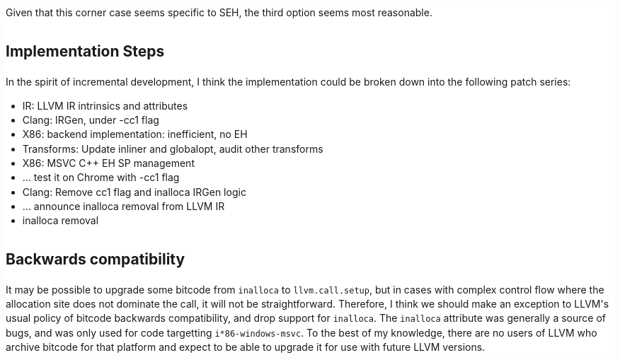 Given that this corner case seems specific to SEH, the third option seems most
reasonable.

## Implementation Steps

In the spirit of incremental development, I think the implementation could be
broken down into the following patch series:
- IR: LLVM IR intrinsics and attributes
- Clang: IRGen, under -cc1 flag
- X86: backend implementation: inefficient, no EH
- Transforms: Update inliner and globalopt, audit other transforms
- X86: MSVC C++ EH SP management
- ... test it on Chrome with -cc1 flag
- Clang: Remove cc1 flag and inalloca IRGen logic
- ... announce inalloca removal from LLVM IR
- inalloca removal

## Backwards compatibility

It may be possible to upgrade some bitcode from `inalloca` to
`llvm.call.setup`, but in cases with complex control flow where the allocation
site does not dominate the call, it will not be straightforward. Therefore, I
think we should make an exception to LLVM's usual policy of bitcode backwards
compatibility, and drop support for `inalloca`. The `inalloca` attribute was
generally a source of bugs, and was only used for code targetting
`i*86-windows-msvc`. To the best of my knowledge, there are no users of LLVM
who archive bitcode for that platform and expect to be able to upgrade it for
use with future LLVM versions.
